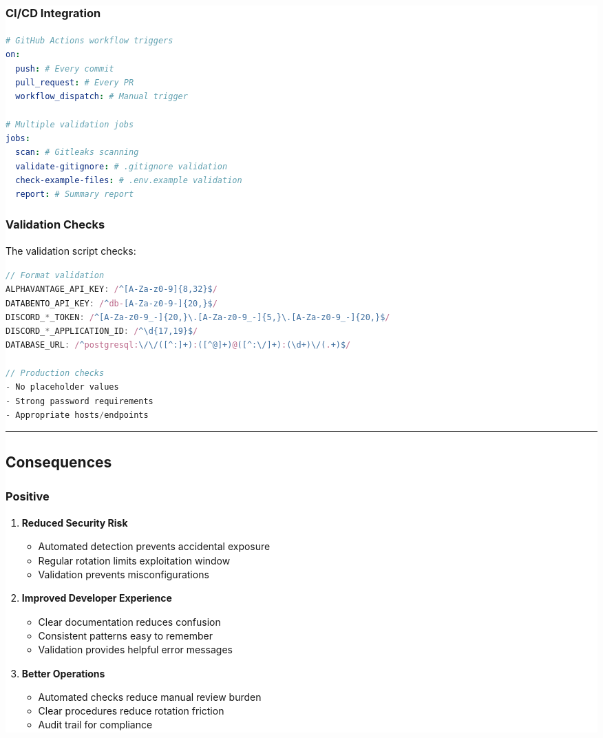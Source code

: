 ### CI/CD Integration

```yaml
# GitHub Actions workflow triggers
on:
  push: # Every commit
  pull_request: # Every PR
  workflow_dispatch: # Manual trigger

# Multiple validation jobs
jobs:
  scan: # Gitleaks scanning
  validate-gitignore: # .gitignore validation
  check-example-files: # .env.example validation
  report: # Summary report
```

### Validation Checks

The validation script checks:

```javascript
// Format validation
ALPHAVANTAGE_API_KEY: /^[A-Za-z0-9]{8,32}$/
DATABENTO_API_KEY: /^db-[A-Za-z0-9-]{20,}$/
DISCORD_*_TOKEN: /^[A-Za-z0-9_-]{20,}\.[A-Za-z0-9_-]{5,}\.[A-Za-z0-9_-]{20,}$/
DISCORD_*_APPLICATION_ID: /^\d{17,19}$/
DATABASE_URL: /^postgresql:\/\/([^:]+):([^@]+)@([^:\/]+):(\d+)\/(.+)$/

// Production checks
- No placeholder values
- Strong password requirements
- Appropriate hosts/endpoints
```

---

## Consequences

### Positive

1. **Reduced Security Risk**
   - Automated detection prevents accidental exposure
   - Regular rotation limits exploitation window
   - Validation prevents misconfigurations

2. **Improved Developer Experience**
   - Clear documentation reduces confusion
   - Consistent patterns easy to remember
   - Validation provides helpful error messages

3. **Better Operations**
   - Automated checks reduce manual review burden
   - Clear procedures reduce rotation friction
   - Audit trail for compliance
